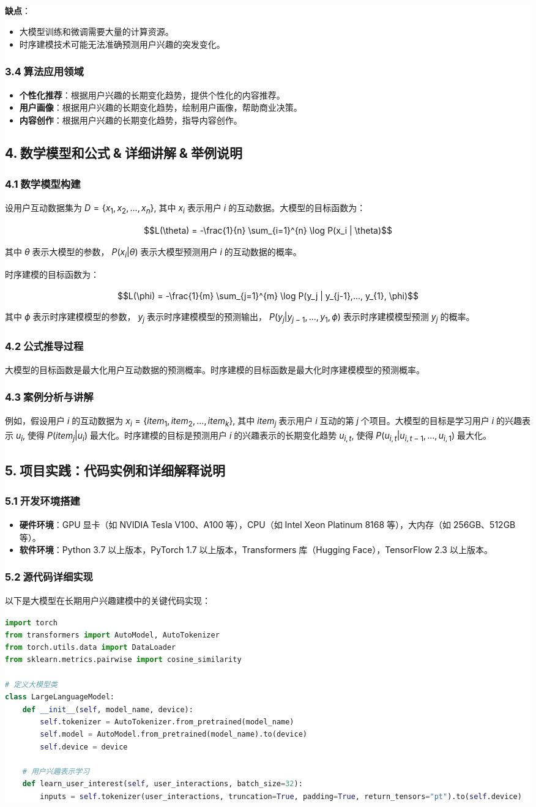 **缺点**：

- 大模型训练和微调需要大量的计算资源。
- 时序建模技术可能无法准确预测用户兴趣的突发变化。

### 3.4 算法应用领域

- **个性化推荐**：根据用户兴趣的长期变化趋势，提供个性化的内容推荐。
- **用户画像**：根据用户兴趣的长期变化趋势，绘制用户画像，帮助商业决策。
- **内容创作**：根据用户兴趣的长期变化趋势，指导内容创作。

## 4. 数学模型和公式 & 详细讲解 & 举例说明

### 4.1 数学模型构建

设用户互动数据集为 $D = \{x_1, x_2,..., x_n\}$, 其中 $x_i$ 表示用户 $i$ 的互动数据。大模型的目标函数为：

$$L(\theta) = -\frac{1}{n} \sum_{i=1}^{n} \log P(x_i | \theta)$$

其中 $\theta$ 表示大模型的参数， $P(x_i | \theta)$ 表示大模型预测用户 $i$ 的互动数据的概率。

时序建模的目标函数为：

$$L(\phi) = -\frac{1}{m} \sum_{j=1}^{m} \log P(y_j | y_{j-1},..., y_{1}, \phi)$$

其中 $\phi$ 表示时序建模模型的参数， $y_j$ 表示时序建模模型的预测输出， $P(y_j | y_{j-1},..., y_{1}, \phi)$ 表示时序建模模型预测 $y_j$ 的概率。

### 4.2 公式推导过程

大模型的目标函数是最大化用户互动数据的预测概率。时序建模的目标函数是最大化时序建模模型的预测概率。

### 4.3 案例分析与讲解

例如，假设用户 $i$ 的互动数据为 $x_i = \{item_1, item_2,..., item_k\}$, 其中 $item_j$ 表示用户 $i$ 互动的第 $j$ 个项目。大模型的目标是学习用户 $i$ 的兴趣表示 $u_i$, 使得 $P(item_j | u_i)$ 最大化。时序建模的目标是预测用户 $i$ 的兴趣表示的长期变化趋势 $u_{i,t}$, 使得 $P(u_{i,t} | u_{i,t-1},..., u_{i,1})$ 最大化。

## 5. 项目实践：代码实例和详细解释说明

### 5.1 开发环境搭建

- **硬件环境**：GPU 显卡（如 NVIDIA Tesla V100、A100 等），CPU（如 Intel Xeon Platinum 8168 等），大内存（如 256GB、512GB 等）。
- **软件环境**：Python 3.7 以上版本，PyTorch 1.7 以上版本，Transformers 库（Hugging Face），TensorFlow 2.3 以上版本。

### 5.2 源代码详细实现

以下是大模型在长期用户兴趣建模中的关键代码实现：

```python
import torch
from transformers import AutoModel, AutoTokenizer
from torch.utils.data import DataLoader
from sklearn.metrics.pairwise import cosine_similarity

# 定义大模型类
class LargeLanguageModel:
    def __init__(self, model_name, device):
        self.tokenizer = AutoTokenizer.from_pretrained(model_name)
        self.model = AutoModel.from_pretrained(model_name).to(device)
        self.device = device

    # 用户兴趣表示学习
    def learn_user_interest(self, user_interactions, batch_size=32):
        inputs = self.tokenizer(user_interactions, truncation=True, padding=True, return_tensors="pt").to(self.device)
```